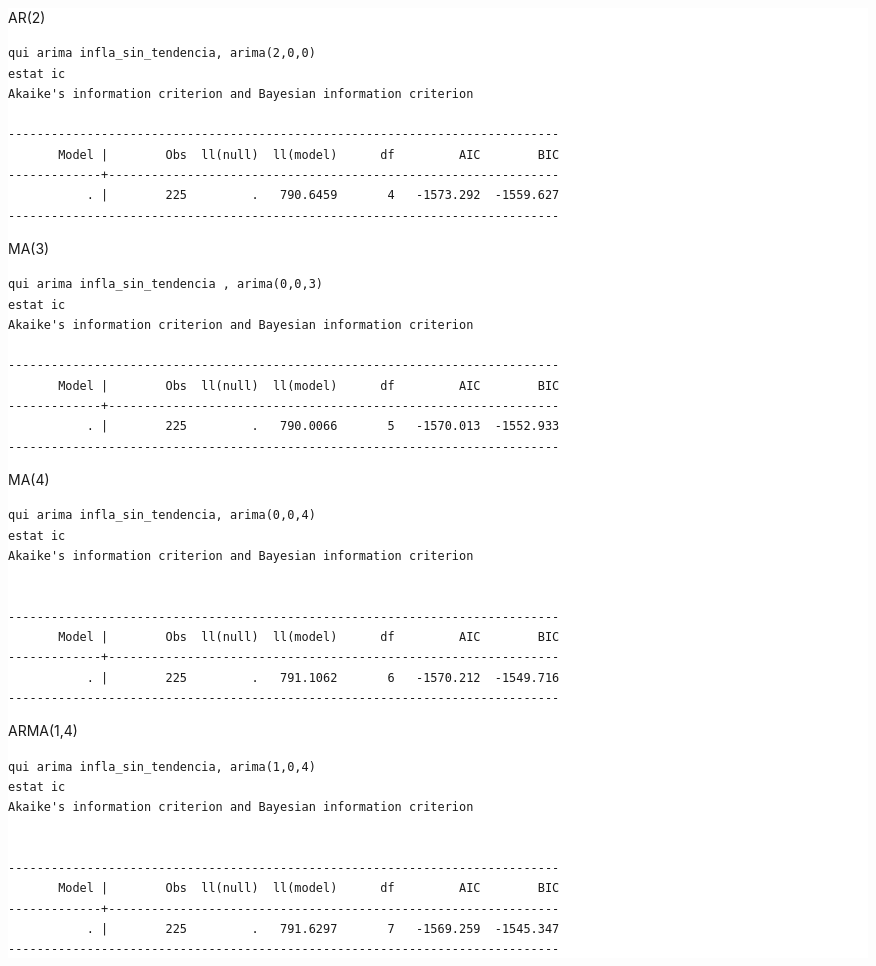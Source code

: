 AR(2)
```
qui arima infla_sin_tendencia, arima(2,0,0)
estat ic
Akaike's information criterion and Bayesian information criterion

-----------------------------------------------------------------------------
       Model |        Obs  ll(null)  ll(model)      df         AIC        BIC
-------------+---------------------------------------------------------------
           . |        225         .   790.6459       4   -1573.292  -1559.627
-----------------------------------------------------------------------------
```


MA(3)
```
qui arima infla_sin_tendencia , arima(0,0,3)
estat ic
Akaike's information criterion and Bayesian information criterion

-----------------------------------------------------------------------------
       Model |        Obs  ll(null)  ll(model)      df         AIC        BIC
-------------+---------------------------------------------------------------
           . |        225         .   790.0066       5   -1570.013  -1552.933
-----------------------------------------------------------------------------
```

MA(4)
```
qui arima infla_sin_tendencia, arima(0,0,4)
estat ic
Akaike's information criterion and Bayesian information criterion


-----------------------------------------------------------------------------
       Model |        Obs  ll(null)  ll(model)      df         AIC        BIC
-------------+---------------------------------------------------------------
           . |        225         .   791.1062       6   -1570.212  -1549.716
-----------------------------------------------------------------------------

```
ARMA(1,4)
```
qui arima infla_sin_tendencia, arima(1,0,4)
estat ic
Akaike's information criterion and Bayesian information criterion


-----------------------------------------------------------------------------
       Model |        Obs  ll(null)  ll(model)      df         AIC        BIC
-------------+---------------------------------------------------------------
           . |        225         .   791.6297       7   -1569.259  -1545.347
-----------------------------------------------------------------------------
```

